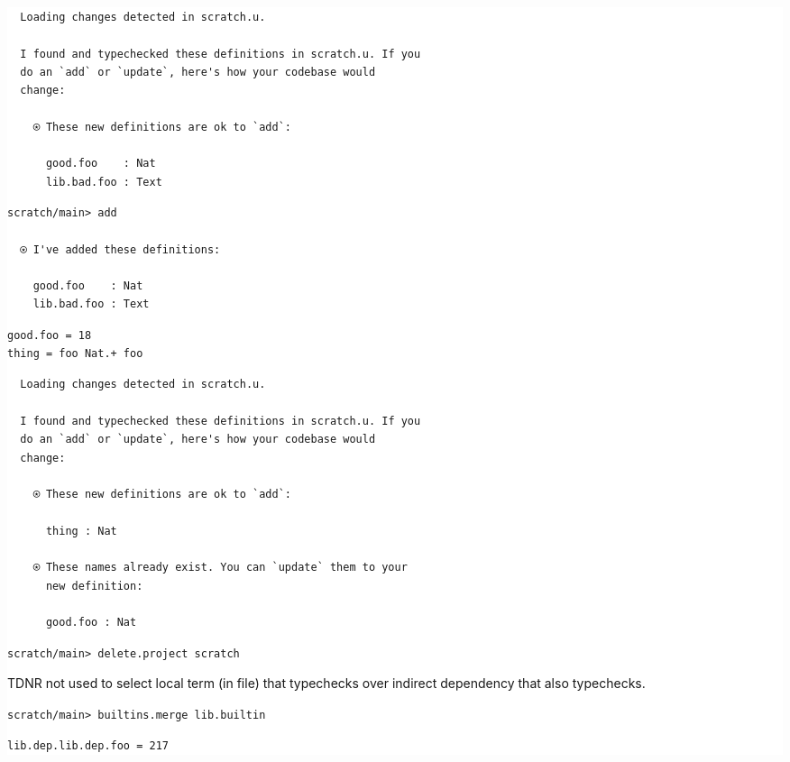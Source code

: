 ``` ucm :added-by-ucm
  Loading changes detected in scratch.u.

  I found and typechecked these definitions in scratch.u. If you
  do an `add` or `update`, here's how your codebase would
  change:

    ⍟ These new definitions are ok to `add`:
    
      good.foo    : Nat
      lib.bad.foo : Text
```

``` ucm
scratch/main> add

  ⍟ I've added these definitions:

    good.foo    : Nat
    lib.bad.foo : Text
```

``` unison
good.foo = 18
thing = foo Nat.+ foo
```

``` ucm :added-by-ucm
  Loading changes detected in scratch.u.

  I found and typechecked these definitions in scratch.u. If you
  do an `add` or `update`, here's how your codebase would
  change:

    ⍟ These new definitions are ok to `add`:
    
      thing : Nat
    
    ⍟ These names already exist. You can `update` them to your
      new definition:
    
      good.foo : Nat
```

``` ucm :hide
scratch/main> delete.project scratch
```

TDNR not used to select local term (in file) that typechecks over indirect dependency that also typechecks.

``` ucm :hide
scratch/main> builtins.merge lib.builtin
```

``` unison
lib.dep.lib.dep.foo = 217
```
